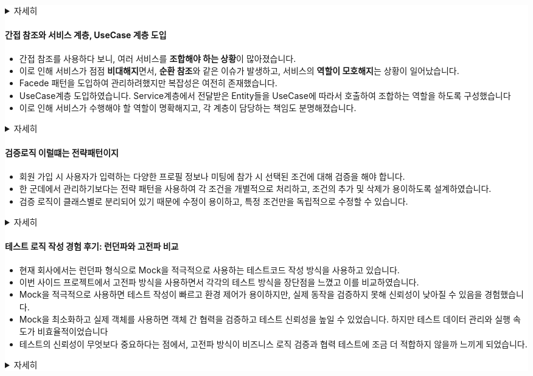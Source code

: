 <details><summary>자세히</summary></details>


#### 간접 참조와 서비스 계층, UseCase 계층 도입

- 간접 참조를 사용하다 보니, 여러 서비스를 **조합해야 하는 상황**이 많아졌습니다.
- 이로 인해 서비스가 점점 **비대해지**면서, **순환 참조**와 같은 이슈가 발생하고, 서비스의 **역할이 모호해지**는 상황이 일어났습니다.
- Facede 패턴을 도입하여 관리하려했지만 복잡성은 여전히 존재했습니다.
- UseCase계층 도입하였습니다. Service계층에서 전달받은 Entity들을 UseCase에 따라서 호출하여 조합하는 역할을 하도록 구성했습니다
- 이로 인해 서비스가 수행해야 할 역할이 명확해지고, 각 계층이 담당하는 책임도 분명해졌습니다.

<details><summary>자세히</summary></details>


#### 검증로직 이럴떄는 전략패턴이지 

- 회원 가입 시 사용자가 입력하는 다양한 프로필 정보나 미팅에 참가 시 선택된 조건에 대해 검증을 해야 합니다. 
- 한 군데에서 관리하기보다는 전략 패턴을 사용하여 각 조건을 개별적으로 처리하고, 조건의 추가 및 삭제가 용이하도록 설계하였습니다.
- 검증 로직이 클래스별로 분리되어 있기 때문에 수정이 용이하고, 특정 조건만을 독립적으로 수정할 수 있습니다.

<details><summary>자세히</summary></details>


#### 테스트 로직 작성 경험 후기: 런던파와 고전파 비교

- 현재 회사에서는 런던파 형식으로 Mock을 적극적으로 사용하는 테스트코드 작성 방식을 사용하고 있습니다.
- 이번 사이드 프로젝트에서 고전파 방식을 사용하면서 각각의 테스트 방식을 장단점을 느꼈고 이를 비교하였습니다.
- Mock을 적극적으로 사용하면 테스트 작성이 빠르고 환경 제어가 용이하지만, 실제 동작을 검증하지 못해 신뢰성이 낮아질 수 있음을 경험했습니다.
- Mock을 최소화하고 실제 객체를 사용하면 객체 간 협력을 검증하고 테스트 신뢰성을 높일 수 있었습니다. 하지만 테스트 데이터 관리와 실행 속도가 비효율적이었습니다
- 테스트의 신뢰성이 무엇보다 중요하다는 점에서, 고전파 방식이 비즈니스 로직 검증과 협력 테스트에 조금 더 적합하지 않을까 느끼게 되었습니다.

<details><summary>자세히</summary></details>
